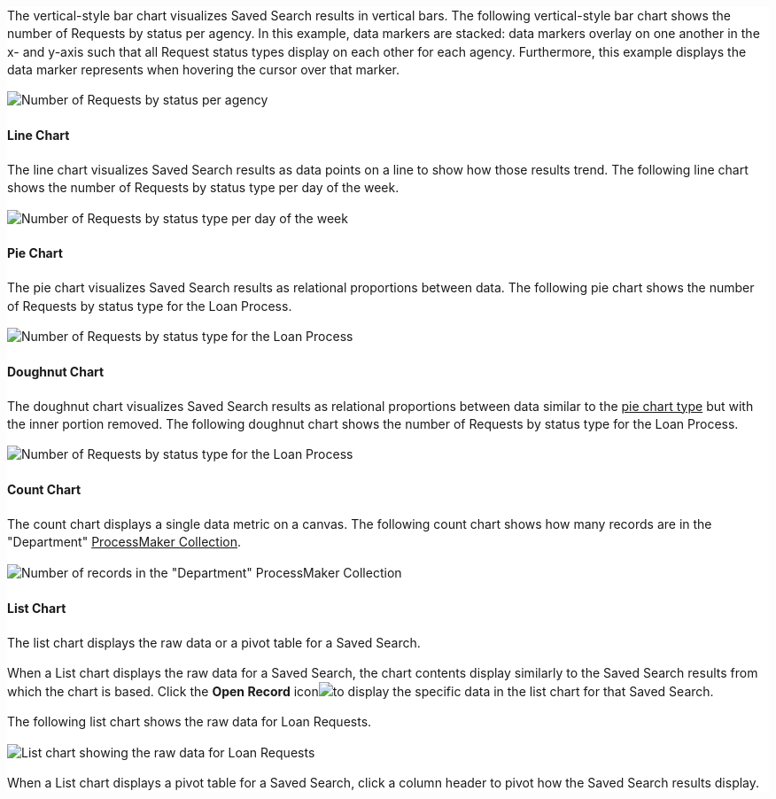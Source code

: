 The vertical-style bar chart visualizes Saved Search results in vertical bars. The following vertical-style bar chart shows the number of Requests by status per agency. In this example, data markers are stacked: data markers overlay on one another in the x- and y-axis such that all Request status types display on each other for each agency. Furthermore, this example displays the data marker represents when hovering the cursor over that marker.

![Number of Requests by status per agency](../../../.gitbook/assets/bar-chart-vertical-stacked-example-saved-searches-package.png)

#### Line Chart

The line chart visualizes Saved Search results as data points on a line to show how those results trend. The following line chart shows the number of Requests by status type per day of the week.

![Number of Requests by status type per day of the week](../../../.gitbook/assets/line-chart-request-all-attributes-example-saved-searches-package.png)

#### Pie Chart

The pie chart visualizes Saved Search results as relational proportions between data. The following pie chart shows the number of Requests by status type for the Loan Process.

![Number of Requests by status type for the Loan Process](../../../.gitbook/assets/pie-chart-example-saved-searches-package.png)

#### Doughnut Chart

The doughnut chart visualizes Saved Search results as relational proportions between data similar to the [pie chart type](overview-of-saved-search-charts.md#pie-chart) but with the inner portion removed. The following doughnut chart shows the number of Requests by status type for the Loan Process.

![Number of Requests by status type for the Loan Process](../../../.gitbook/assets/doughnut-chart-example-saved-searches-package.png)

#### Count Chart

The count chart displays a single data metric on a canvas. The following count chart shows how many records are in the "Department" [ProcessMaker Collection](../../../processmaker-administration/processmaker-collections/what-is-a-collection.md).

![Number of records in the &quot;Department&quot; ProcessMaker Collection](../../../.gitbook/assets/count-chart-example-saved-searches-package.png)

#### List Chart

The list chart displays the raw data or a pivot table for a Saved Search.

When a List chart displays the raw data for a Saved Search, the chart contents display similarly to the Saved Search results from which the chart is based. Click the **Open Record** icon![](../../../.gitbook/assets/open-record-icon-list-chart-raw-data-saved-seaches-package.png)to display the specific data in the list chart for that Saved Search.

The following list chart shows the raw data for Loan Requests.  

![List chart showing the raw data for Loan Requests](../../../.gitbook/assets/list-chart-raw-data-saved-searches-package.png)

When a List chart displays a pivot table for a Saved Search, click a column header to pivot how the Saved Search results display.
